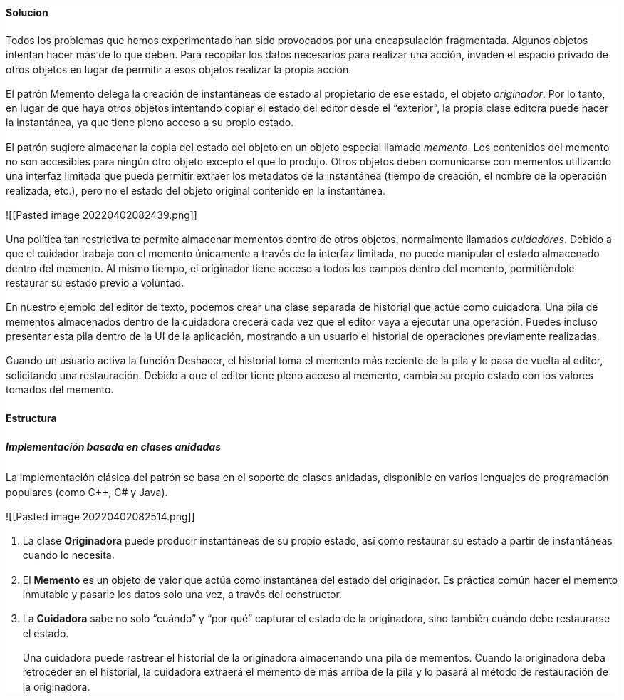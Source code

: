 #### Solucion

Todos los problemas que hemos experimentado han sido provocados por una encapsulación fragmentada. Algunos objetos intentan hacer más de lo que deben. Para recopilar los datos necesarios para realizar una acción, invaden el espacio privado de otros objetos en lugar de permitir a esos objetos realizar la propia acción.

El patrón Memento delega la creación de instantáneas de estado al propietario de ese estado, el objeto _originador_. Por lo tanto, en lugar de que haya otros objetos intentando copiar el estado del editor desde el “exterior”, la propia clase editora puede hacer la instantánea, ya que tiene pleno acceso a su propio estado.

El patrón sugiere almacenar la copia del estado del objeto en un objeto especial llamado _memento_. Los contenidos del memento no son accesibles para ningún otro objeto excepto el que lo produjo. Otros objetos deben comunicarse con mementos utilizando una interfaz limitada que pueda permitir extraer los metadatos de la instantánea (tiempo de creación, el nombre de la operación realizada, etc.), pero no el estado del objeto original contenido en la instantánea.

![[Pasted image 20220402082439.png]]

Una política tan restrictiva te permite almacenar mementos dentro de otros objetos, normalmente llamados _cuidadores_. Debido a que el cuidador trabaja con el memento únicamente a través de la interfaz limitada, no puede manipular el estado almacenado dentro del memento. Al mismo tiempo, el originador tiene acceso a todos los campos dentro del memento, permitiéndole restaurar su estado previo a voluntad.

En nuestro ejemplo del editor de texto, podemos crear una clase separada de historial que actúe como cuidadora. Una pila de mementos almacenados dentro de la cuidadora crecerá cada vez que el editor vaya a ejecutar una operación. Puedes incluso presentar esta pila dentro de la UI de la aplicación, mostrando a un usuario el historial de operaciones previamente realizadas.

Cuando un usuario activa la función Deshacer, el historial toma el memento más reciente de la pila y lo pasa de vuelta al editor, solicitando una restauración. Debido a que el editor tiene pleno acceso al memento, cambia su propio estado con los valores tomados del memento.


#### Estructura

##### Implementación basada en clases anidadas

La implementación clásica del patrón se basa en el soporte de clases anidadas, disponible en varios lenguajes de programación populares (como C++, C# y Java).

![[Pasted image 20220402082514.png]]

1.  La clase **Originadora** puede producir instantáneas de su propio estado, así como restaurar su estado a partir de instantáneas cuando lo necesita.
    
2.  El **Memento** es un objeto de valor que actúa como instantánea del estado del originador. Es práctica común hacer el memento inmutable y pasarle los datos solo una vez, a través del constructor.
    
3.  La **Cuidadora** sabe no solo “cuándo” y “por qué” capturar el estado de la originadora, sino también cuándo debe restaurarse el estado.
    
    Una cuidadora puede rastrear el historial de la originadora almacenando una pila de mementos. Cuando la originadora deba retroceder en el historial, la cuidadora extraerá el memento de más arriba de la pila y lo pasará al método de restauración de la originadora.
    